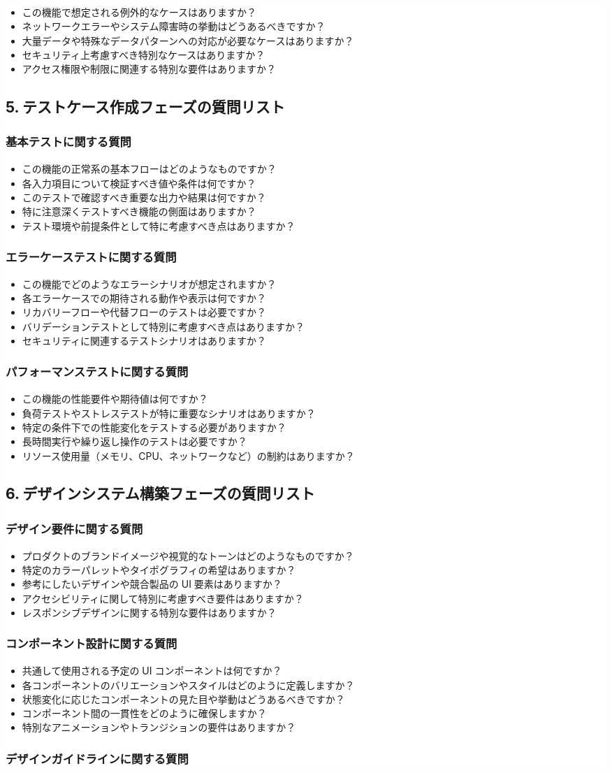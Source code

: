 - この機能で想定される例外的なケースはありますか？
- ネットワークエラーやシステム障害時の挙動はどうあるべきですか？
- 大量データや特殊なデータパターンへの対応が必要なケースはありますか？
- セキュリティ上考慮すべき特別なケースはありますか？
- アクセス権限や制限に関連する特別な要件はありますか？

## 5. テストケース作成フェーズの質問リスト

### 基本テストに関する質問

- この機能の正常系の基本フローはどのようなものですか？
- 各入力項目について検証すべき値や条件は何ですか？
- このテストで確認すべき重要な出力や結果は何ですか？
- 特に注意深くテストすべき機能の側面はありますか？
- テスト環境や前提条件として特に考慮すべき点はありますか？

### エラーケーステストに関する質問

- この機能でどのようなエラーシナリオが想定されますか？
- 各エラーケースでの期待される動作や表示は何ですか？
- リカバリーフローや代替フローのテストは必要ですか？
- バリデーションテストとして特別に考慮すべき点はありますか？
- セキュリティに関連するテストシナリオはありますか？

### パフォーマンステストに関する質問

- この機能の性能要件や期待値は何ですか？
- 負荷テストやストレステストが特に重要なシナリオはありますか？
- 特定の条件下での性能変化をテストする必要がありますか？
- 長時間実行や繰り返し操作のテストは必要ですか？
- リソース使用量（メモリ、CPU、ネットワークなど）の制約はありますか？

## 6. デザインシステム構築フェーズの質問リスト

### デザイン要件に関する質問

- プロダクトのブランドイメージや視覚的なトーンはどのようなものですか？
- 特定のカラーパレットやタイポグラフィの希望はありますか？
- 参考にしたいデザインや競合製品の UI 要素はありますか？
- アクセシビリティに関して特別に考慮すべき要件はありますか？
- レスポンシブデザインに関する特別な要件はありますか？

### コンポーネント設計に関する質問

- 共通して使用される予定の UI コンポーネントは何ですか？
- 各コンポーネントのバリエーションやスタイルはどのように定義しますか？
- 状態変化に応じたコンポーネントの見た目や挙動はどうあるべきですか？
- コンポーネント間の一貫性をどのように確保しますか？
- 特別なアニメーションやトランジションの要件はありますか？

### デザインガイドラインに関する質問
